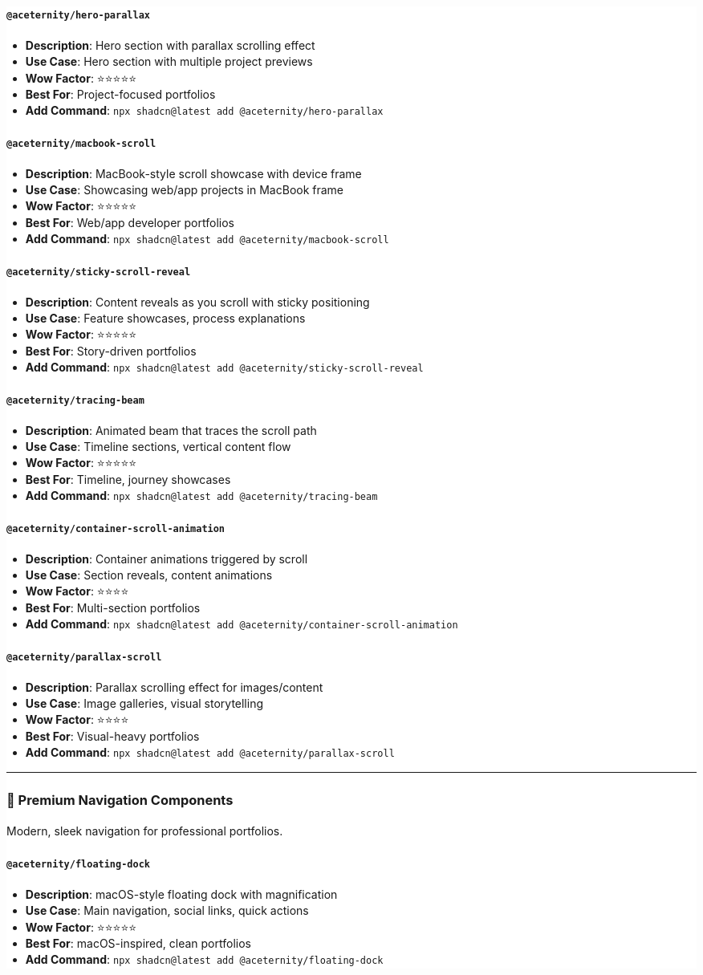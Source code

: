 #### `@aceternity/hero-parallax`
- **Description**: Hero section with parallax scrolling effect
- **Use Case**: Hero section with multiple project previews
- **Wow Factor**: ⭐⭐⭐⭐⭐
- **Best For**: Project-focused portfolios
- **Add Command**: `npx shadcn@latest add @aceternity/hero-parallax`

#### `@aceternity/macbook-scroll`
- **Description**: MacBook-style scroll showcase with device frame
- **Use Case**: Showcasing web/app projects in MacBook frame
- **Wow Factor**: ⭐⭐⭐⭐⭐
- **Best For**: Web/app developer portfolios
- **Add Command**: `npx shadcn@latest add @aceternity/macbook-scroll`

#### `@aceternity/sticky-scroll-reveal`
- **Description**: Content reveals as you scroll with sticky positioning
- **Use Case**: Feature showcases, process explanations
- **Wow Factor**: ⭐⭐⭐⭐⭐
- **Best For**: Story-driven portfolios
- **Add Command**: `npx shadcn@latest add @aceternity/sticky-scroll-reveal`

#### `@aceternity/tracing-beam`
- **Description**: Animated beam that traces the scroll path
- **Use Case**: Timeline sections, vertical content flow
- **Wow Factor**: ⭐⭐⭐⭐⭐
- **Best For**: Timeline, journey showcases
- **Add Command**: `npx shadcn@latest add @aceternity/tracing-beam`

#### `@aceternity/container-scroll-animation`
- **Description**: Container animations triggered by scroll
- **Use Case**: Section reveals, content animations
- **Wow Factor**: ⭐⭐⭐⭐
- **Best For**: Multi-section portfolios
- **Add Command**: `npx shadcn@latest add @aceternity/container-scroll-animation`

#### `@aceternity/parallax-scroll`
- **Description**: Parallax scrolling effect for images/content
- **Use Case**: Image galleries, visual storytelling
- **Wow Factor**: ⭐⭐⭐⭐
- **Best For**: Visual-heavy portfolios
- **Add Command**: `npx shadcn@latest add @aceternity/parallax-scroll`

---

### 🧭 Premium Navigation Components
Modern, sleek navigation for professional portfolios.

#### `@aceternity/floating-dock`
- **Description**: macOS-style floating dock with magnification
- **Use Case**: Main navigation, social links, quick actions
- **Wow Factor**: ⭐⭐⭐⭐⭐
- **Best For**: macOS-inspired, clean portfolios
- **Add Command**: `npx shadcn@latest add @aceternity/floating-dock`
